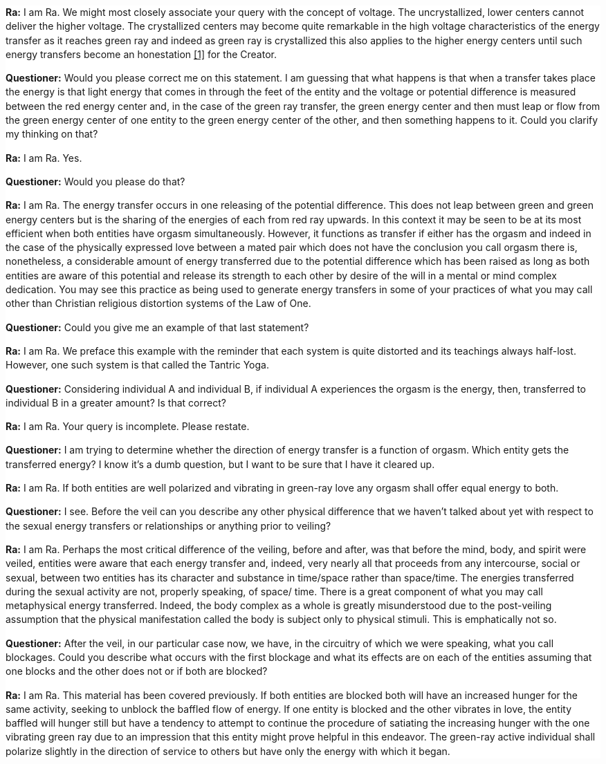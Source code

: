 <p><strong>Ra:</strong> I am Ra. We might most closely associate your query with the concept of voltage. The uncrystallized, lower centers cannot deliver the higher voltage. The crystallized centers may become quite remarkable in the high voltage characteristics of the energy transfer as it reaches green ray and indeed as green ray is crystallized this also applies to the higher energy centers until such energy transfers become an honestation <a id="_ftnref1" href="#_ftn1" name="_ftnref1">[1]</a> for the Creator.</p>
<p><strong>Questioner:</strong> Would you please correct me on this statement. I am guessing that what happens is that when a transfer takes place the energy is that light energy that comes in through the feet of the entity and the voltage or potential difference is measured between the red energy center and, in the case of the green ray transfer, the green energy center and then must leap or flow from the green energy center of one entity to the green energy center of the other, and then something happens to it. Could you clarify my thinking on that?</p>
<p><strong>Ra:</strong> I am Ra. Yes.</p>
<p><strong>Questioner:</strong> Would you please do that?</p>
<p><strong>Ra:</strong> I am Ra. The energy transfer occurs in one releasing of the potential difference. This does not leap between green and green energy centers but is the sharing of the energies of each from red ray upwards. In this context it may be seen to be at its most efficient when both entities have orgasm simultaneously. However, it functions as transfer if either has the orgasm and indeed in the case of the physically expressed love between a mated pair which does not have the conclusion you call orgasm there is, nonetheless, a considerable amount of energy transferred due to the potential difference which has been raised as long as both entities are aware of this potential and release its strength to each other by desire of the will in a mental or mind complex dedication. You may see this practice as being used to generate energy transfers in some of your practices of what you may call other than Christian religious distortion systems of the Law of One.</p>
<p><strong>Questioner:</strong> Could you give me an example of that last statement?</p>
<p><strong>Ra:</strong> I am Ra. We preface this example with the reminder that each system is quite distorted and its teachings always half-lost. However, one such system is that called the Tantric Yoga.</p>
<p><strong>Questioner:</strong> Considering individual A and individual B, if individual A experiences the orgasm is the energy, then, transferred to individual B in a greater amount? Is that correct?</p>
<p><strong>Ra:</strong> I am Ra. Your query is incomplete. Please restate.</p>
<p><strong>Questioner:</strong> I am trying to determine whether the direction of energy transfer is a function of orgasm. Which entity gets the transferred energy? I know it’s a dumb question, but I want to be sure that I have it cleared up.</p>
<p><strong>Ra:</strong> I am Ra. If both entities are well polarized and vibrating in green-ray love any orgasm shall offer equal energy to both.</p>
<p><strong>Questioner:</strong> I see. Before the veil can you describe any other physical difference that we haven’t talked about yet with respect to the sexual energy transfers or relationships or anything prior to veiling?</p>
<p><strong>Ra:</strong> I am Ra. Perhaps the most critical difference of the veiling, before and after, was that before the mind, body, and spirit were veiled, entities were aware that each energy transfer and, indeed, very nearly all that proceeds from any intercourse, social or sexual, between two entities has its character and substance in time/space rather than space/time. The energies transferred during the sexual activity are not, properly speaking, of space/ time. There is a great component of what you may call metaphysical energy transferred. Indeed, the body complex as a whole is greatly misunderstood due to the post-veiling assumption that the physical manifestation called the body is subject only to physical stimuli. This is emphatically not so.</p>
<p><strong>Questioner:</strong> After the veil, in our particular case now, we have, in the circuitry of which we were speaking, what you call blockages. Could you describe what occurs with the first blockage and what its effects are on each of the entities assuming that one blocks and the other does not or if both are blocked?</p>
<p><strong>Ra:</strong> I am Ra. This material has been covered previously. If both entities are blocked both will have an increased hunger for the same activity, seeking to unblock the baffled flow of energy. If one entity is blocked and the other vibrates in love, the entity baffled will hunger still but have a tendency to attempt to continue the procedure of satiating the increasing hunger with the one vibrating green ray due to an impression that this entity might prove helpful in this endeavor. The green-ray active individual shall polarize slightly in the direction of service to others but have only the energy with which it began.</p>
